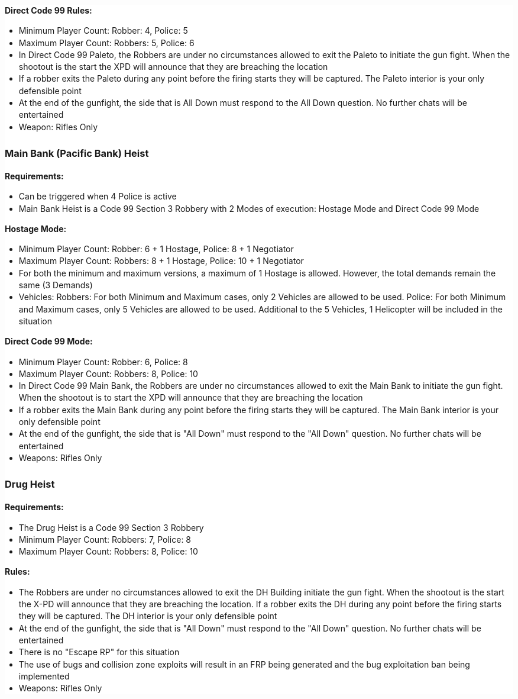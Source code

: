 **Direct Code 99 Rules:**
- Minimum Player Count: Robber: 4, Police: 5
- Maximum Player Count: Robbers: 5, Police: 6
- In Direct Code 99 Paleto, the Robbers are under no circumstances allowed to exit the Paleto to initiate the gun fight. When the shootout is the start the XPD will announce that they are breaching the location
- If a robber exits the Paleto during any point before the firing starts they will be captured. The Paleto interior is your only defensible point
- At the end of the gunfight, the side that is All Down must respond to the All Down question. No further chats will be entertained
- Weapon: Rifles Only

### Main Bank (Pacific Bank) Heist
**Requirements:**
- Can be triggered when 4 Police is active
- Main Bank Heist is a Code 99 Section 3 Robbery with 2 Modes of execution: Hostage Mode and Direct Code 99 Mode

**Hostage Mode:**
- Minimum Player Count: Robber: 6 + 1 Hostage, Police: 8 + 1 Negotiator
- Maximum Player Count: Robbers: 8 + 1 Hostage, Police: 10 + 1 Negotiator
- For both the minimum and maximum versions, a maximum of 1 Hostage is allowed. However, the total demands remain the same (3 Demands)
- Vehicles: Robbers: For both Minimum and Maximum cases, only 2 Vehicles are allowed to be used. Police: For both Minimum and Maximum cases, only 5 Vehicles are allowed to be used. Additional to the 5 Vehicles, 1 Helicopter will be included in the situation

**Direct Code 99 Mode:**
- Minimum Player Count: Robber: 6, Police: 8
- Maximum Player Count: Robbers: 8, Police: 10
- In Direct Code 99 Main Bank, the Robbers are under no circumstances allowed to exit the Main Bank to initiate the gun fight. When the shootout is to start the XPD will announce that they are breaching the location
- If a robber exits the Main Bank during any point before the firing starts they will be captured. The Main Bank interior is your only defensible point
- At the end of the gunfight, the side that is "All Down" must respond to the "All Down" question. No further chats will be entertained
- Weapons: Rifles Only

### Drug Heist
**Requirements:**
- The Drug Heist is a Code 99 Section 3 Robbery
- Minimum Player Count: Robbers: 7, Police: 8
- Maximum Player Count: Robbers: 8, Police: 10

**Rules:**
- The Robbers are under no circumstances allowed to exit the DH Building initiate the gun fight. When the shootout is the start the X-PD will announce that they are breaching the location. If a robber exits the DH during any point before the firing starts they will be captured. The DH interior is your only defensible point
- At the end of the gunfight, the side that is "All Down" must respond to the "All Down" question. No further chats will be entertained
- There is no "Escape RP" for this situation
- The use of bugs and collision zone exploits will result in an FRP being generated and the bug exploitation ban being implemented
- Weapons: Rifles Only
